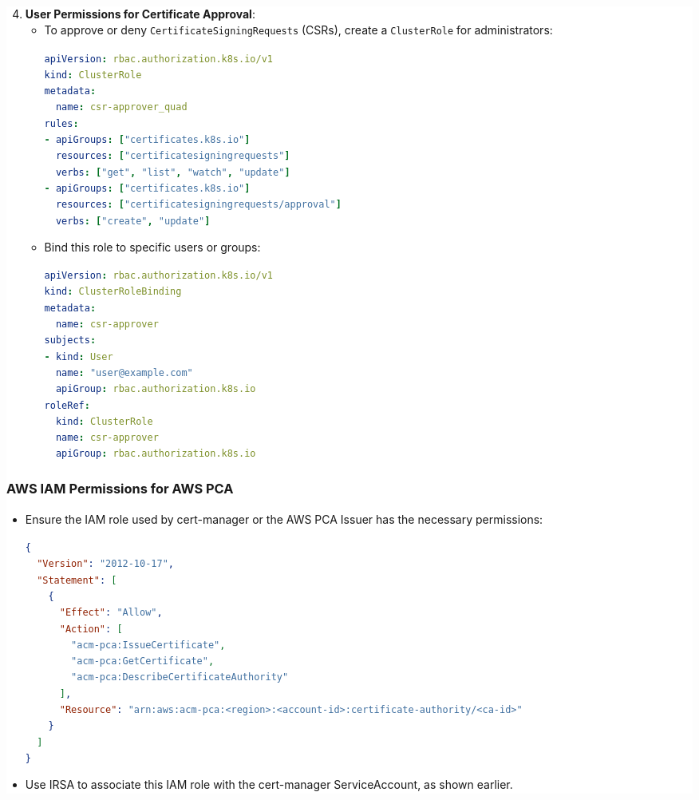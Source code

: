 4. **User Permissions for Certificate Approval**:
   - To approve or deny `CertificateSigningRequests` (CSRs), create a `ClusterRole` for administrators:
     ```yaml
     apiVersion: rbac.authorization.k8s.io/v1
     kind: ClusterRole
     metadata:
       name: csr-approver_quad
     rules:
     - apiGroups: ["certificates.k8s.io"]
       resources: ["certificatesigningrequests"]
       verbs: ["get", "list", "watch", "update"]
     - apiGroups: ["certificates.k8s.io"]
       resources: ["certificatesigningrequests/approval"]
       verbs: ["create", "update"]
     ```
   - Bind this role to specific users or groups:
     ```yaml
     apiVersion: rbac.authorization.k8s.io/v1
     kind: ClusterRoleBinding
     metadata:
       name: csr-approver
     subjects:
     - kind: User
       name: "user@example.com"
       apiGroup: rbac.authorization.k8s.io
     roleRef:
       kind: ClusterRole
       name: csr-approver
       apiGroup: rbac.authorization.k8s.io
     ```

### **AWS IAM Permissions for AWS PCA**

- Ensure the IAM role used by cert-manager or the AWS PCA Issuer has the necessary permissions:
  ```json
  {
    "Version": "2012-10-17",
    "Statement": [
      {
        "Effect": "Allow",
        "Action": [
          "acm-pca:IssueCertificate",
          "acm-pca:GetCertificate",
          "acm-pca:DescribeCertificateAuthority"
        ],
        "Resource": "arn:aws:acm-pca:<region>:<account-id>:certificate-authority/<ca-id>"
      }
    ]
  }
  ```
- Use IRSA to associate this IAM role with the cert-manager ServiceAccount, as shown earlier.
